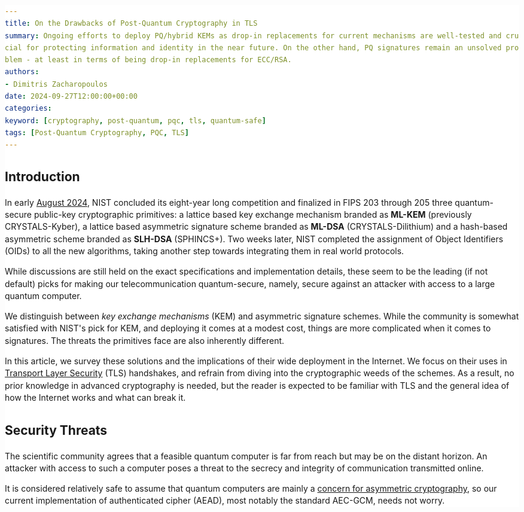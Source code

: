```yaml
---
title: On the Drawbacks of Post-Quantum Cryptography in TLS
summary: Ongoing efforts to deploy PQ/hybrid KEMs as drop-in replacements for current mechanisms are well-tested and crucial for protecting information and identity in the near future. On the other hand, PQ signatures remain an unsolved problem - at least in terms of being drop-in replacements for ECC/RSA.
authors: 
- Dimitris Zacharopoulos
date: 2024-09-27T12:00:00+00:00
categories:
keyword: [cryptography, post-quantum, pqc, tls, quantum-safe]
tags: [Post-Quantum Cryptography, PQC, TLS]
---
```


## Introduction

In early [August 2024](https://nist.gov/news-events/news/2024/08/nist-releases-first-3-finalized-post-quantum-encryption-standards), NIST concluded its eight-year long competition and finalized in FIPS 203 through 205 three quantum-secure public-key cryptographic primitives: a lattice based key exchange mechanism branded as **ML-KEM** (previously CRYSTALS-Kyber), a lattice based asymmetric signature scheme branded as **ML-DSA** (CRYSTALS-Dilithium) and a hash-based asymmetric scheme branded as **SLH-DSA** (SPHINCS+). Two weeks later, NIST completed the assignment of Object Identifiers (OIDs) to all the new algorithms, taking another step towards integrating them in real world protocols.

While discussions are still held on the exact specifications and implementation details, these seem to be the leading (if not default) picks for making our telecommunication quantum-secure, namely, secure against an attacker with access to a large quantum computer.

We distinguish between _key exchange mechanisms_ (KEM) and asymmetric signature schemes. While the community is somewhat satisfied with NIST's pick for KEM, and deploying it comes at a modest cost, things are more complicated when it comes to signatures. The threats the primitives face are also inherently different.

In this article, we survey these solutions and the implications of their wide deployment in the Internet. We focus on their uses in [Transport Layer Security](https://cloudflare.com/learning/ssl/transport-layer-security-tls) (TLS) handshakes, and refrain from diving into the cryptographic weeds of the schemes. As a result, no prior knowledge in advanced cryptography is needed, but the reader is expected to be familiar with TLS and the general idea of how the Internet works and what can break it.


## Security Threats
The scientific community agrees that a feasible quantum computer is far from reach but may be on the distant horizon. An attacker with access to such a computer poses a threat to the secrecy and integrity of communication transmitted online.

It is considered relatively safe to assume that quantum computers are mainly a [concern for asymmetric cryptography](https://ibm.docs/en/integration-bus/10.0?topic=overview-public-key-cryptography), so our current implementation of authenticated cipher (AEAD), most notably the standard AEC-GCM, needs not worry.

